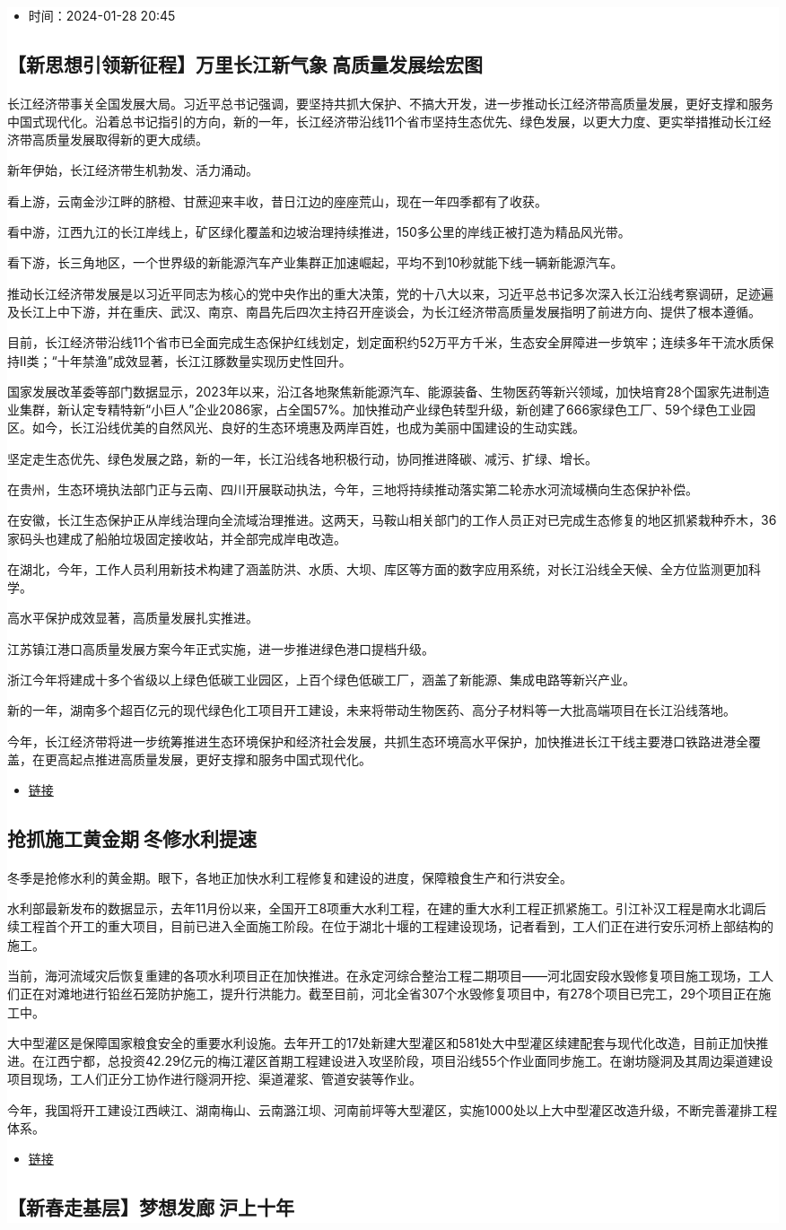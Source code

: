 - 时间：2024-01-28 20:45

## 【新思想引领新征程】万里长江新气象 高质量发展绘宏图

长江经济带事关全国发展大局。习近平总书记强调，要坚持共抓大保护、不搞大开发，进一步推动长江经济带高质量发展，更好支撑和服务中国式现代化。沿着总书记指引的方向，新的一年，长江经济带沿线11个省市坚持生态优先、绿色发展，以更大力度、更实举措推动长江经济带高质量发展取得新的更大成绩。

新年伊始，长江经济带生机勃发、活力涌动。

看上游，云南金沙江畔的脐橙、甘蔗迎来丰收，昔日江边的座座荒山，现在一年四季都有了收获。

看中游，江西九江的长江岸线上，矿区绿化覆盖和边坡治理持续推进，150多公里的岸线正被打造为精品风光带。

看下游，长三角地区，一个世界级的新能源汽车产业集群正加速崛起，平均不到10秒就能下线一辆新能源汽车。

推动长江经济带发展是以习近平同志为核心的党中央作出的重大决策，党的十八大以来，习近平总书记多次深入长江沿线考察调研，足迹遍及长江上中下游，并在重庆、武汉、南京、南昌先后四次主持召开座谈会，为长江经济带高质量发展指明了前进方向、提供了根本遵循。

目前，长江经济带沿线11个省市已全面完成生态保护红线划定，划定面积约52万平方千米，生态安全屏障进一步筑牢；连续多年干流水质保持Ⅱ类；“十年禁渔”成效显著，长江江豚数量实现历史性回升。

国家发展改革委等部门数据显示，2023年以来，沿江各地聚焦新能源汽车、能源装备、生物医药等新兴领域，加快培育28个国家先进制造业集群，新认定专精特新“小巨人”企业2086家，占全国57%。加快推动产业绿色转型升级，新创建了666家绿色工厂、59个绿色工业园区。如今，长江沿线优美的自然风光、良好的生态环境惠及两岸百姓，也成为美丽中国建设的生动实践。

坚定走生态优先、绿色发展之路，新的一年，长江沿线各地积极行动，协同推进降碳、减污、扩绿、增长。

在贵州，生态环境执法部门正与云南、四川开展联动执法，今年，三地将持续推动落实第二轮赤水河流域横向生态保护补偿。

在安徽，长江生态保护正从岸线治理向全流域治理推进。这两天，马鞍山相关部门的工作人员正对已完成生态修复的地区抓紧栽种乔木，36家码头也建成了船舶垃圾固定接收站，并全部完成岸电改造。

在湖北，今年，工作人员利用新技术构建了涵盖防洪、水质、大坝、库区等方面的数字应用系统，对长江沿线全天候、全方位监测更加科学。

高水平保护成效显著，高质量发展扎实推进。

江苏镇江港口高质量发展方案今年正式实施，进一步推进绿色港口提档升级。

浙江今年将建成十多个省级以上绿色低碳工业园区，上百个绿色低碳工厂，涵盖了新能源、集成电路等新兴产业。

新的一年，湖南多个超百亿元的现代绿色化工项目开工建设，未来将带动生物医药、高分子材料等一大批高端项目在长江沿线落地。

今年，长江经济带将进一步统筹推进生态环境保护和经济社会发展，共抓生态环境高水平保护，加快推进长江干线主要港口铁路进港全覆盖，在更高起点推进高质量发展，更好支撑和服务中国式现代化。

- [链接](https://tv.cctv.com/2024/01/28/VIDEpNW3SYGqNl9G2MXJnmkE240128.shtml)

## 抢抓施工黄金期 冬修水利提速

冬季是抢修水利的黄金期。眼下，各地正加快水利工程修复和建设的进度，保障粮食生产和行洪安全。

水利部最新发布的数据显示，去年11月份以来，全国开工8项重大水利工程，在建的重大水利工程正抓紧施工。引江补汉工程是南水北调后续工程首个开工的重大项目，目前已进入全面施工阶段。在位于湖北十堰的工程建设现场，记者看到，工人们正在进行安乐河桥上部结构的施工。

当前，海河流域灾后恢复重建的各项水利项目正在加快推进。在永定河综合整治工程二期项目——河北固安段水毁修复项目施工现场，工人们正在对滩地进行铅丝石笼防护施工，提升行洪能力。截至目前，河北全省307个水毁修复项目中，有278个项目已完工，29个项目正在施工中。

大中型灌区是保障国家粮食安全的重要水利设施。去年开工的17处新建大型灌区和581处大中型灌区续建配套与现代化改造，目前正加快推进。在江西宁都，总投资42.29亿元的梅江灌区首期工程建设进入攻坚阶段，项目沿线55个作业面同步施工。在谢坊隧洞及其周边渠道建设项目现场，工人们正分工协作进行隧洞开挖、渠道灌浆、管道安装等作业。

今年，我国将开工建设江西峡江、湖南梅山、云南潞江坝、河南前坪等大型灌区，实施1000处以上大中型灌区改造升级，不断完善灌排工程体系。

- [链接](https://tv.cctv.com/2024/01/28/VIDETNijQvgIz5uMsPAE5jNO240128.shtml)

## 【新春走基层】梦想发廊 沪上十年
